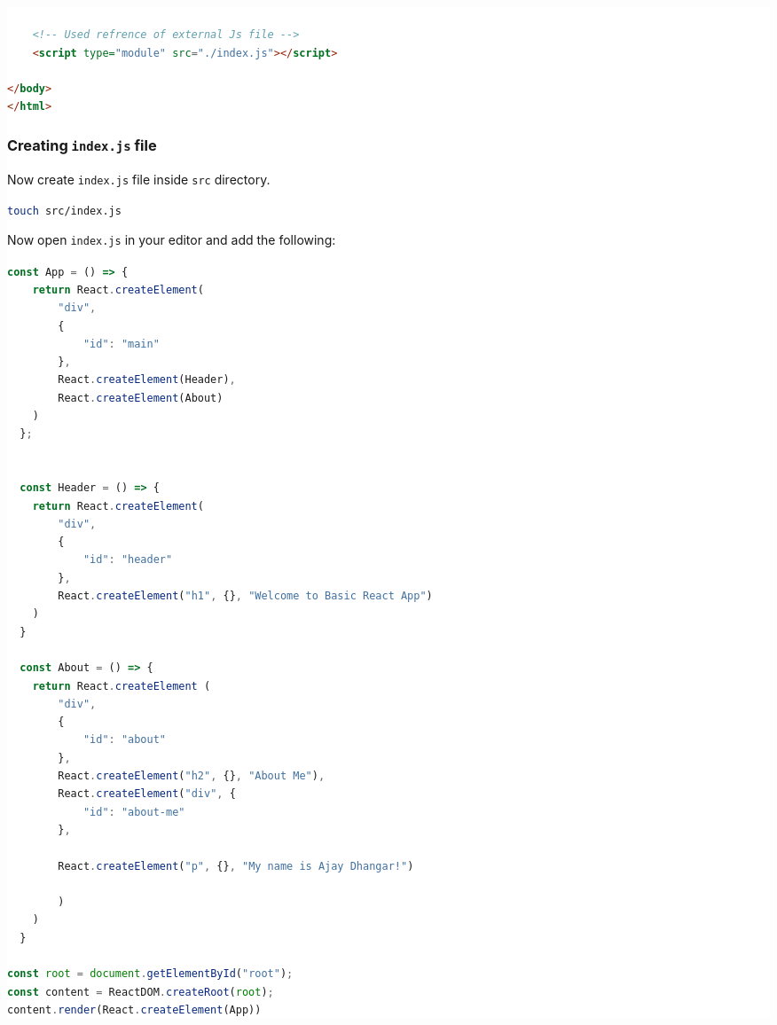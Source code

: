```html title="src/index.html"
    
    <!-- Used refrence of external Js file -->    
    <script type="module" src="./index.js"></script>      
        
</body>
</html>
```

### Creating `index.js` file

Now create `index.js` file inside `src` directory.

```bash title="TERMINAL"
touch src/index.js
```

Now open `index.js` in your editor and add the following:

```js title="src/index.js"
const App = () => {
    return React.createElement(
        "div",
        {
            "id": "main"
        },
        React.createElement(Header), 
        React.createElement(About)        
    )
  };
  

  const Header = () => {
    return React.createElement(
        "div",
        {
            "id": "header"
        },
        React.createElement("h1", {}, "Welcome to Basic React App")        
    )
  }

  const About = () => {
    return React.createElement (
        "div",
        {
            "id": "about"
        },
        React.createElement("h2", {}, "About Me"),
        React.createElement("div", {
            "id": "about-me"
        }, 

        React.createElement("p", {}, "My name is Ajay Dhangar!")
        
        )
    )
  }

const root = document.getElementById("root");
const content = ReactDOM.createRoot(root);
content.render(React.createElement(App))
```
